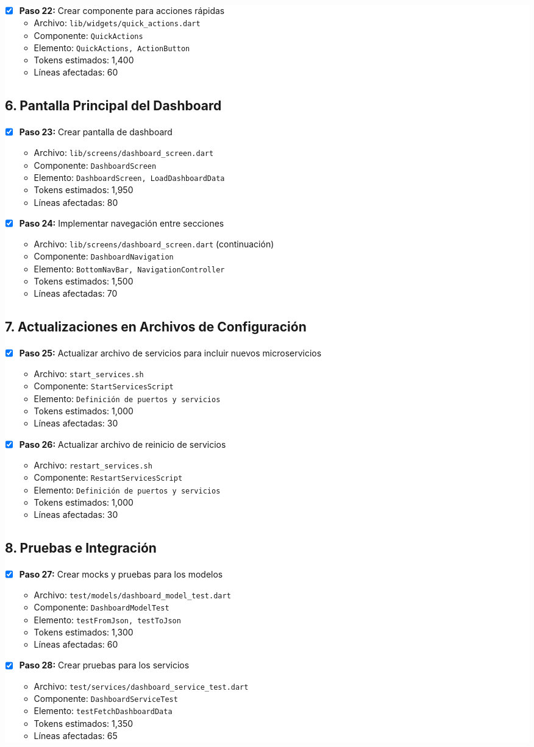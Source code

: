 - [x] **Paso 22:** Crear componente para acciones rápidas
    - Archivo: `lib/widgets/quick_actions.dart`
    - Componente: `QuickActions`
    - Elemento: `QuickActions, ActionButton`
    - Tokens estimados: 1,400
    - Líneas afectadas: 60

## 6. Pantalla Principal del Dashboard

- [x] **Paso 23:** Crear pantalla de dashboard
    - Archivo: `lib/screens/dashboard_screen.dart`
    - Componente: `DashboardScreen`
    - Elemento: `DashboardScreen, LoadDashboardData`
    - Tokens estimados: 1,950
    - Líneas afectadas: 80

- [x] **Paso 24:** Implementar navegación entre secciones
    - Archivo: `lib/screens/dashboard_screen.dart` (continuación)
    - Componente: `DashboardNavigation`
    - Elemento: `BottomNavBar, NavigationController`
    - Tokens estimados: 1,500
    - Líneas afectadas: 70

## 7. Actualizaciones en Archivos de Configuración

- [x] **Paso 25:** Actualizar archivo de servicios para incluir nuevos microservicios
    - Archivo: `start_services.sh`
    - Componente: `StartServicesScript`
    - Elemento: `Definición de puertos y servicios`
    - Tokens estimados: 1,000
    - Líneas afectadas: 30

- [x] **Paso 26:** Actualizar archivo de reinicio de servicios
    - Archivo: `restart_services.sh`
    - Componente: `RestartServicesScript`
    - Elemento: `Definición de puertos y servicios`
    - Tokens estimados: 1,000
    - Líneas afectadas: 30

## 8. Pruebas e Integración

- [x] **Paso 27:** Crear mocks y pruebas para los modelos
    - Archivo: `test/models/dashboard_model_test.dart`
    - Componente: `DashboardModelTest`
    - Elemento: `testFromJson, testToJson`
    - Tokens estimados: 1,300
    - Líneas afectadas: 60

- [x] **Paso 28:** Crear pruebas para los servicios
    - Archivo: `test/services/dashboard_service_test.dart`
    - Componente: `DashboardServiceTest`
    - Elemento: `testFetchDashboardData`
    - Tokens estimados: 1,350
    - Líneas afectadas: 65
